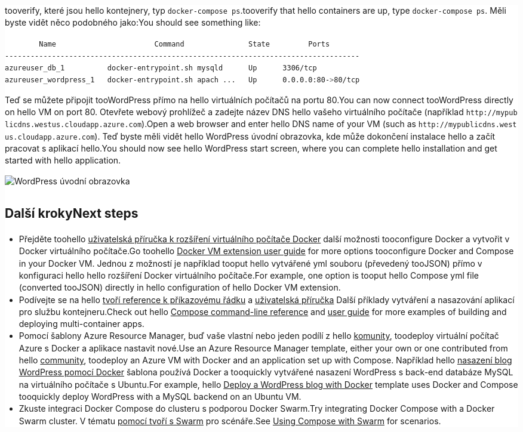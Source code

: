 
<span data-ttu-id="e4750-147">tooverify, které jsou hello kontejnery, typ `docker-compose ps`.</span><span class="sxs-lookup"><span data-stu-id="e4750-147">tooverify that hello containers are up, type `docker-compose ps`.</span></span> <span data-ttu-id="e4750-148">Měli byste vidět něco podobného jako:</span><span class="sxs-lookup"><span data-stu-id="e4750-148">You should see something like:</span></span>

```bash
        Name                       Command               State         Ports
-----------------------------------------------------------------------------------
azureuser_db_1          docker-entrypoint.sh mysqld      Up      3306/tcp
azureuser_wordpress_1   docker-entrypoint.sh apach ...   Up      0.0.0.0:80->80/tcp
```

<span data-ttu-id="e4750-149">Teď se můžete připojit tooWordPress přímo na hello virtuálních počítačů na portu 80.</span><span class="sxs-lookup"><span data-stu-id="e4750-149">You can now connect tooWordPress directly on hello VM on port 80.</span></span> <span data-ttu-id="e4750-150">Otevřete webový prohlížeč a zadejte název DNS hello vašeho virtuálního počítače (například `http://mypublicdns.westus.cloudapp.azure.com`).</span><span class="sxs-lookup"><span data-stu-id="e4750-150">Open a web browser and enter hello DNS name of your VM (such as `http://mypublicdns.westus.cloudapp.azure.com`).</span></span> <span data-ttu-id="e4750-151">Teď byste měli vidět hello WordPress úvodní obrazovka, kde může dokončení instalace hello a začít pracovat s aplikací hello.</span><span class="sxs-lookup"><span data-stu-id="e4750-151">You should now see hello WordPress start screen, where you can complete hello installation and get started with hello application.</span></span>

![WordPress úvodní obrazovka][wordpress_start]

## <a name="next-steps"></a><span data-ttu-id="e4750-153">Další kroky</span><span class="sxs-lookup"><span data-stu-id="e4750-153">Next steps</span></span>
* <span data-ttu-id="e4750-154">Přejděte toohello [uživatelská příručka k rozšíření virtuálního počítače Docker](https://github.com/Azure/azure-docker-extension/blob/master/README.md) další možnosti tooconfigure Docker a vytvořit v Docker virtuálního počítače.</span><span class="sxs-lookup"><span data-stu-id="e4750-154">Go toohello [Docker VM extension user guide](https://github.com/Azure/azure-docker-extension/blob/master/README.md) for more options tooconfigure Docker and Compose in your Docker VM.</span></span> <span data-ttu-id="e4750-155">Jednou z možností je například tooput hello vytvářené yml souboru (převedený tooJSON) přímo v konfiguraci hello hello rozšíření Docker virtuálního počítače.</span><span class="sxs-lookup"><span data-stu-id="e4750-155">For example, one option is tooput hello Compose yml file (converted tooJSON) directly in hello configuration of hello Docker VM extension.</span></span>
* <span data-ttu-id="e4750-156">Podívejte se na hello [tvoří reference k příkazovému řádku](http://docs.docker.com/compose/reference/) a [uživatelská příručka](http://docs.docker.com/compose/) Další příklady vytváření a nasazování aplikací pro službu kontejneru.</span><span class="sxs-lookup"><span data-stu-id="e4750-156">Check out hello [Compose command-line reference](http://docs.docker.com/compose/reference/) and [user guide](http://docs.docker.com/compose/) for more examples of building and deploying multi-container apps.</span></span>
* <span data-ttu-id="e4750-157">Pomocí šablony Azure Resource Manager, buď vaše vlastní nebo jeden podílí z hello [komunity](https://azure.microsoft.com/documentation/templates/), toodeploy virtuální počítač Azure s Docker a aplikace nastavit nové.</span><span class="sxs-lookup"><span data-stu-id="e4750-157">Use an Azure Resource Manager template, either your own or one contributed from hello [community](https://azure.microsoft.com/documentation/templates/), toodeploy an Azure VM with Docker and an application set up with Compose.</span></span> <span data-ttu-id="e4750-158">Například hello [nasazení blog WordPress pomocí Docker](https://github.com/Azure/azure-quickstart-templates/tree/master/docker-wordpress-mysql) šablona používá Docker a tooquickly vytvářené nasazení WordPress s back-end databáze MySQL na virtuálního počítače s Ubuntu.</span><span class="sxs-lookup"><span data-stu-id="e4750-158">For example, hello [Deploy a WordPress blog with Docker](https://github.com/Azure/azure-quickstart-templates/tree/master/docker-wordpress-mysql) template uses Docker and Compose tooquickly deploy WordPress with a MySQL backend on an Ubuntu VM.</span></span>
* <span data-ttu-id="e4750-159">Zkuste integraci Docker Compose do clusteru s podporou Docker Swarm.</span><span class="sxs-lookup"><span data-stu-id="e4750-159">Try integrating Docker Compose with a Docker Swarm cluster.</span></span> <span data-ttu-id="e4750-160">V tématu [pomocí tvoří s Swarm](https://docs.docker.com/compose/swarm/) pro scénáře.</span><span class="sxs-lookup"><span data-stu-id="e4750-160">See [Using Compose with Swarm](https://docs.docker.com/compose/swarm/) for scenarios.</span></span>


[wordpress_start]: media/docker-compose-quickstart/WordPress.png
